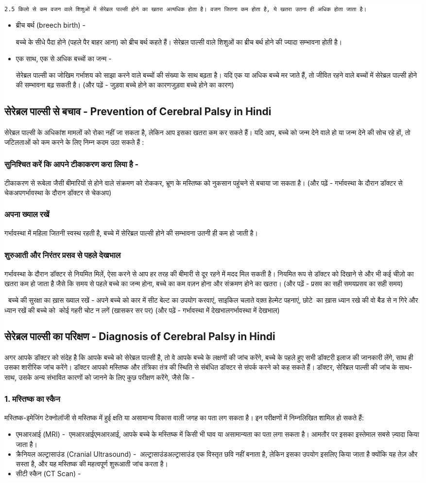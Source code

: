 	2.5 किलो से कम वजन वाले शिशुओं में सेरेब्रल पाल्सी होने का खतरा अत्यधिक होता है। वजन जितना कम होता है, ये खतरा उतना ही अधिक होता जाता है।
- ब्रीच बर्थ (breech birth) -

	बच्चे के सीधे पैदा होने (पहले पैर बाहर आना) को ब्रीच बर्थ कहते हैं। सेरेब्रल पाल्सी वाले शिशुओं का ब्रीच बर्थ होने की ज्यादा सम्भावना होती है।
- एक साथ, एक से अधिक बच्चों का जन्म - 

	सेरेब्रल पाल्सी का जोखिम गर्भाशय को साझा करने वाले बच्चों की संख्या के साथ बढ़ता है। यदि एक या अधिक बच्चे मर जाते हैं, तो जीवित रहने वाले बच्चों में सेरेब्रल पाल्सी होने की सम्भावना बढ़ सकती है।
(और पढ़ें - जुड़वा बच्चे होने का कारणजुड़वा बच्चे होने का कारण)

## सेरेब्रल पाल्सी से बचाव - Prevention of Cerebral Palsy in Hindi
सेरेब्रल पाल्सी के अधिकांश मामलों को रोका नहीं जा सकता है, लेकिन आप इसका खतरा कम कर सकते हैं। यदि आप, बच्चे को जन्म देने वाले हो या जन्म देने की सोच रहे हों, तो जटिलताओं को कम करने के लिए निम्न कदम उठा सकते हैं :
### सुनिश्चित करें कि आपने टीकाकरण करा लिया है -
टीकाकरण से रूबेला जैसी बीमारियों से होने वाले संक्रमण को रोककर, भ्रूण के मस्तिष्क को नुकसान पहुंचने से बचाया जा सकता है।
(और पढ़ें - गर्भावस्था के दौरान डॉक्टर से चेकअपगर्भावस्था के दौरान डॉक्टर से चेकअप)
### अपना ख्याल रखें
गर्भावस्था में महिला जितनी स्वस्थ रहती है, बच्चे में सेरिब्रल पाल्सी होने की सम्भावना उतनी ही कम हो जाती है।
### शुरुआती और निरंतर प्रसव से पहले देखभाल
गर्भावस्था के दौरान डॉक्टर से नियमित मिलें, ऐसा करने से आप हर तरह की बीमारी से दूर रहने में मदद मिल सकती है। नियमित रूप से डॉक्टर को दिखाने से और भी कई चीज़ो का खतरा कम हो जाता है जैसे कि समय से पहले बच्चे का जन्म होना, बच्चे का कम वज़न होना और संक्रमण होने का खतरा।
(और पढ़ें - प्रसव का सही समयप्रसव का सही समय)

 
बच्चे की सुरक्षा का ख़ास ख्याल रखें -
अपने बच्चे को कार में सीट बेल्ट का उपयोग करवाएं, साइकिल चलाते वक़्त हेल्मेट पहनाएं, छोटे  का ख़ास ध्यान रखे की वो बैड से न गिरे और ध्यान रखें की बच्चे को  कोई गहरी चोट न लगें (खासकर सर पर)
(और पढ़ें - गर्भावस्था में देखभालगर्भावस्था में देखभाल)

## सेरेब्रल पाल्सी का परिक्षण - Diagnosis of Cerebral Palsy in Hindi
अगर आपके डॉक्टर को संदेह है कि आपके बच्चे को सेरेब्रल पाल्सी है, तो वे आपके बच्चे के लक्षणों की जांच करेंगे, बच्चे के पहले हुए सभी डॉक्टरी इलाज की जानकारी लेंगे, साथ ही उसका शारीरिक जांच करेंगे। डॉक्टर आपको मस्तिष्क और तंत्रिका तंत्र की स्थिति से संबंधित डॉक्टर से संपर्क करने को कह सकते हैं।
डॉक्टर, सेरिब्रल पाल्सी की जांच के साथ-साथ, उसके अन्य संभावित कारणों को जानने के लिए कुछ परीक्षण करेंगे, जैसे कि -
### 1. मस्तिष्क का स्कैन
मस्तिष्क-इमेजिंग टेक्नोलॉजी से मस्तिष्क में हुई क्षति या असामान्य विकास वाली जगह का पता लग सकता है। इन परीक्षणों में निम्नलिखित शामिल हो सकते हैं:
- एमआरआई (MRI) - 
एमआरआईएमआरआई, आपके बच्चे के मस्तिष्क में किसी भी घाव या असामान्यता का पता लगा सकता है। आमतौर पर इसका इस्तेमाल सबसे ज़्यादा किया जाता है।
- क्रैनियल अल्ट्रासाउंड (Cranial Ultrasound) - 
अल्ट्रासाउंडअल्ट्रासाउंड एक विस्तृत छवि नहीं बनाता है, लेकिन इसका उपयोग इसलिए किया जाता है क्योंकि यह तेज़ और सस्ता है, और यह मस्तिष्क की महत्वपूर्ण शुरूआती जांच करता है।
- सीटी स्कैन (CT Scan) -
